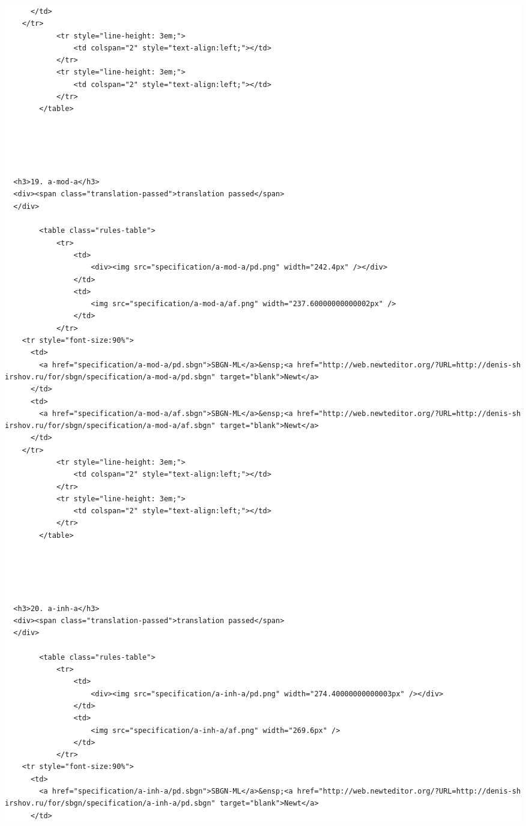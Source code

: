           </td>
        </tr>
				<tr style="line-height: 3em;">
					<td colspan="2" style="text-align:left;"></td>
				</tr>
				<tr style="line-height: 3em;">
					<td colspan="2" style="text-align:left;"></td>
				</tr>
			</table>

			

			

      <h3>19. a-mod-a</h3>
      <div><span class="translation-passed">translation passed</span>
      </div>

			<table class="rules-table">
				<tr>
					<td>
						<div><img src="specification/a-mod-a/pd.png" width="242.4px" /></div>
					</td>
					<td>
						<img src="specification/a-mod-a/af.png" width="237.60000000000002px" />
					</td>
				</tr>
        <tr style="font-size:90%">
          <td>
            <a href="specification/a-mod-a/pd.sbgn">SBGN-ML</a>&ensp;<a href="http://web.newteditor.org/?URL=http://denis-shirshov.ru/for/sbgn/specification/a-mod-a/pd.sbgn" target="blank">Newt</a>
          </td>
          <td>
            <a href="specification/a-mod-a/af.sbgn">SBGN-ML</a>&ensp;<a href="http://web.newteditor.org/?URL=http://denis-shirshov.ru/for/sbgn/specification/a-mod-a/af.sbgn" target="blank">Newt</a>
          </td>
        </tr>
				<tr style="line-height: 3em;">
					<td colspan="2" style="text-align:left;"></td>
				</tr>
				<tr style="line-height: 3em;">
					<td colspan="2" style="text-align:left;"></td>
				</tr>
			</table>

			

			

      <h3>20. a-inh-a</h3>
      <div><span class="translation-passed">translation passed</span>
      </div>

			<table class="rules-table">
				<tr>
					<td>
						<div><img src="specification/a-inh-a/pd.png" width="274.40000000000003px" /></div>
					</td>
					<td>
						<img src="specification/a-inh-a/af.png" width="269.6px" />
					</td>
				</tr>
        <tr style="font-size:90%">
          <td>
            <a href="specification/a-inh-a/pd.sbgn">SBGN-ML</a>&ensp;<a href="http://web.newteditor.org/?URL=http://denis-shirshov.ru/for/sbgn/specification/a-inh-a/pd.sbgn" target="blank">Newt</a>
          </td>